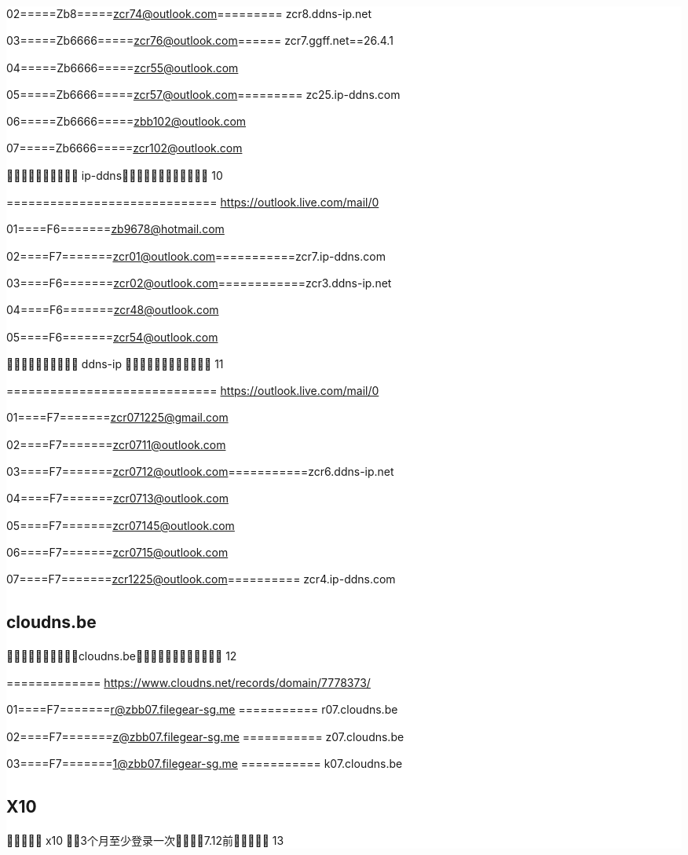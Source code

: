 02=====Zb8=====zcr74@outlook.com========= zcr8.ddns-ip.net

03=====Zb6666=====zcr76@outlook.com====== zcr7.ggff.net==26.4.1

04=====Zb6666=====zcr55@outlook.com

05=====Zb6666=====zcr57@outlook.com========= zc25.ip-ddns.com

06=====Zb6666=====zbb102@outlook.com

07=====Zb6666=====zcr102@outlook.com

🧱🧱🧱🧱🧱🧱🧱🧱🧱🧱 ip-ddns🧱🧱🧱🧱🧱🧱🧱🧱🧱🧱🧱🧱 10

============================= https://outlook.live.com/mail/0

01====F6=======zb9678@hotmail.com

02====F7=======zcr01@outlook.com===========zcr7.ip-ddns.com

03====F6=======zcr02@outlook.com============zcr3.ddns-ip.net

04====F6=======zcr48@outlook.com

05====F6=======zcr54@outlook.com

🧱🧱🧱🧱🧱🧱🧱🧱🧱🧱 ddns-ip 🧱🧱🧱🧱🧱🧱🧱🧱🧱🧱🧱🧱 11

============================= https://outlook.live.com/mail/0

01====F7=======zcr071225@gmail.com

02====F7=======zcr0711@outlook.com

03====F7=======zcr0712@outlook.com===========zcr6.ddns-ip.net

04====F7=======zcr0713@outlook.com

05====F7=======zcr07145@outlook.com

06====F7=======zcr0715@outlook.com

07====F7=======zcr1225@outlook.com========== zcr4.ip-ddns.com


## cloudns.be


🧱🧱🧱🧱🧱🧱🧱🧱🧱🧱cloudns.be🧱🧱🧱🧱🧱🧱🧱🧱🧱🧱🧱🧱 12

============= https://www.cloudns.net/records/domain/7778373/

01====F7=======r@zbb07.filegear-sg.me ===========  r07.cloudns.be

02====F7=======z@zbb07.filegear-sg.me =========== z07.cloudns.be

03====F7=======1@zbb07.filegear-sg.me =========== k07.cloudns.be


## X10


🧮🧮🧮🧮🧮 x10 🧮🧮3个月至少登录一次🧮🧮🧮🧮7.12前🧮🧮🧮🧮🧮 13
